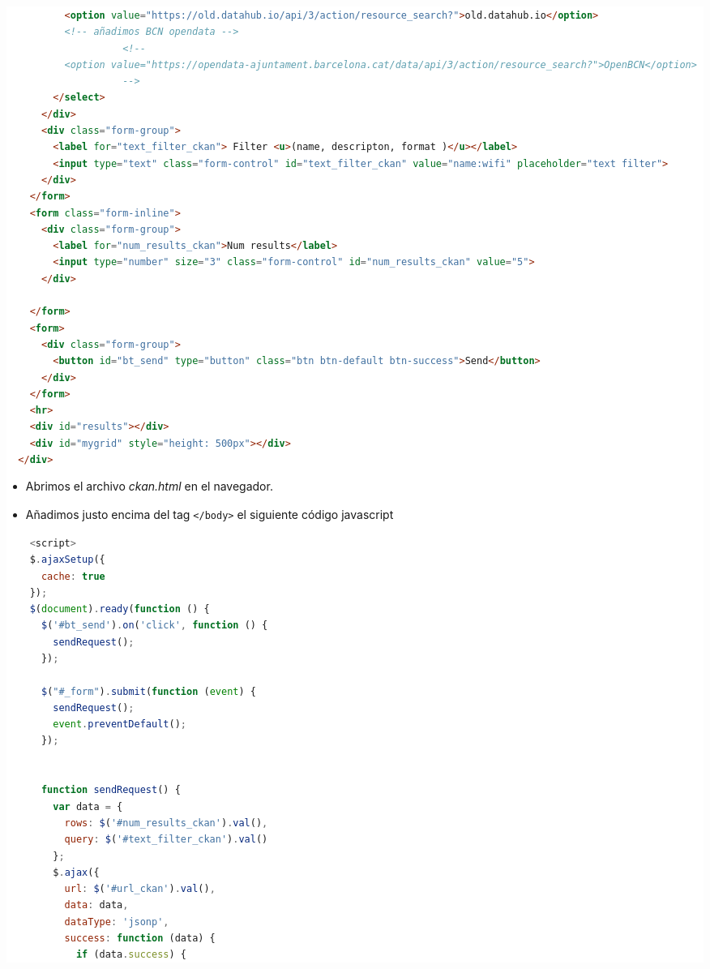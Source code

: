 ```html
          <option value="https://old.datahub.io/api/3/action/resource_search?">old.datahub.io</option>
          <!-- añadimos BCN opendata -->
					<!--
          <option value="https://opendata-ajuntament.barcelona.cat/data/api/3/action/resource_search?">OpenBCN</option>
					-->
        </select>
      </div>
      <div class="form-group">
        <label for="text_filter_ckan"> Filter <u>(name, descripton, format )</u></label>
        <input type="text" class="form-control" id="text_filter_ckan" value="name:wifi" placeholder="text filter">
      </div>
    </form>
    <form class="form-inline">
      <div class="form-group">
        <label for="num_results_ckan">Num results</label>
        <input type="number" size="3" class="form-control" id="num_results_ckan" value="5">
      </div>

    </form>
    <form>
      <div class="form-group">
        <button id="bt_send" type="button" class="btn btn-default btn-success">Send</button>
      </div>
    </form>
    <hr>
    <div id="results"></div>
    <div id="mygrid" style="height: 500px"></div>
  </div>
```

* Abrimos el archivo *ckan.html* en el navegador.

* Añadimos justo encima del tag ```</body>``` el siguiente código javascript
  
```javascript
	<script>
    $.ajaxSetup({
      cache: true
    });
    $(document).ready(function () {
      $('#bt_send').on('click', function () {
        sendRequest();
      });

      $("#_form").submit(function (event) {
        sendRequest();
        event.preventDefault();
      });


      function sendRequest() {
        var data = {
          rows: $('#num_results_ckan').val(),
          query: $('#text_filter_ckan').val()
        };
        $.ajax({
          url: $('#url_ckan').val(),
          data: data,
          dataType: 'jsonp',
          success: function (data) {
            if (data.success) {
```